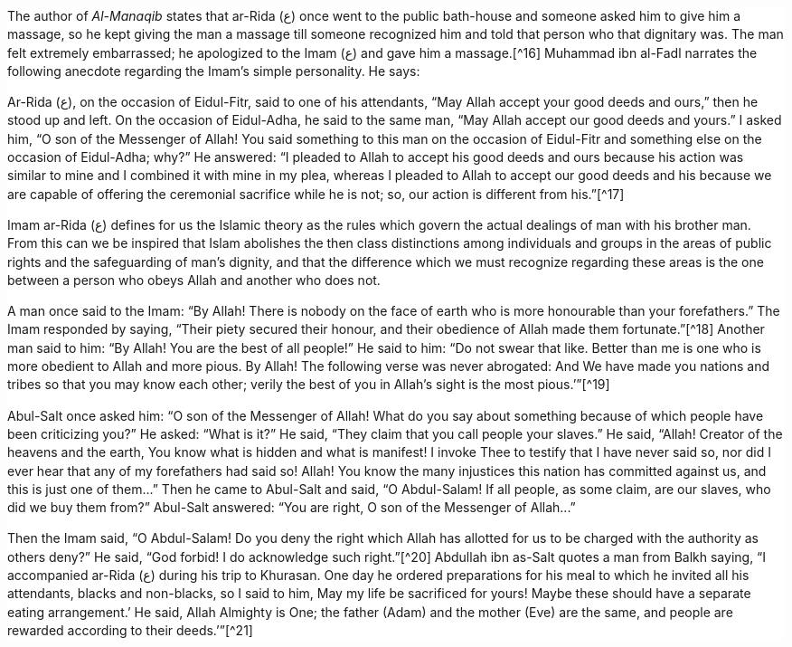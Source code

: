 The author of *Al-Manaqib* states that ar-Rida (ﻉ) once went to the
public bath-house and someone asked him to give him a massage, so he
kept giving the man a massage till someone recognized him and told that
person who that dignitary was. The man felt extremely embarrassed; he
apolo­gized to the Imam (ﻉ) and gave him a massage.[^16] Muhammad ibn
al-Fadl narrates the following anecdote regarding the Imam’s simple
personality. He says:

Ar-Rida (ﻉ), on the occasion of Eidul-Fitr, said to one of his
attendants, “May Allah accept your good deeds and ours,” then he stood
up and left. On the occasion of Eidul-Adha, he said to the same man,
“May Allah accept our good deeds and yours.” I asked him, “O son of the
Messenger of Allah! You said something to this man on the occasion of
Eidul-Fitr and something else on the occasion of Eidul-Adha; why?” He
answered: “I pleaded to Allah to accept his good deeds and ours because
his action was similar to mine and I combined it with mine in my plea,
whereas I pleaded to Allah to accept our good deeds and his because we
are capable of offering the ceremonial sacrifice while he is not; so,
our action is different from his.”[^17]

Imam ar-Rida (ﻉ) defines for us the Islamic theory as the rules which
govern the actual dealings of man with his brother man. From this can we
be inspired that Islam abolishes the then class distinctions among
individuals and groups in the areas of public rights and the
safeguarding of man’s dignity, and that the difference which we must
recognize regarding these areas is the one between a person who obeys
Allah and another who does not.

A man once said to the Imam: “By Allah! There is nobody on the face of
earth who is more honourable than your forefathers.” The Imam responded
by saying, “Their piety secured their honour, and their obedience of
Allah made them fortunate.”[^18] Another man said to him: “By Allah! You
are the best of all people!” He said to him: “Do not swear that like.
Better than me is one who is more obedient to Allah and more pious. By
Allah! The following verse was never abrogated: And We have made you
nations and tribes so that you may know each other; verily the best of
you in Allah’s sight is the most pious.’”[^19]

Abul-Salt once asked him: “O son of the Messenger of Allah! What do you
say about something because of which people have been criticizing you?”
He asked: “What is it?” He said, “They claim that you call people your
slaves.” He said, “Allah! Creator of the heavens and the earth, You know
what is hidden and what is manifest! I invoke Thee to testify that I
have never said so, nor did I ever hear that any of my fore­fathers had
said so! Allah! You know the many injustices this nation has committed
against us, and this is just one of them...” Then he came to Abul-Salt
and said, “O Abdul-Salam! If all people, as some claim, are our slaves,
who did we buy them from?” Abul-Salt answered: “You are right, O son of
the Messenger of Allah...”

Then the Imam said, “O Abdul-Salam! Do you deny the right which Allah
has allotted for us to be charged with the authority as others deny?” He
said, “God forbid! I do acknowledge such right.”[^20] Abdullah ibn
as-Salt quotes a man from Balkh saying, “I accompanied ar-Rida (ﻉ)
during his trip to Khurasan. One day he ordered preparations for his
meal to which he invited all his attendants, blacks and non-blacks, so I
said to him, May my life be sacrificed for yours! Maybe these should
have a separate eating arrangement.’ He said, Allah Almighty is One; the
father (Adam) and the mother (Eve) are the same, and people are rewarded
according to their deeds.’”[^21]
